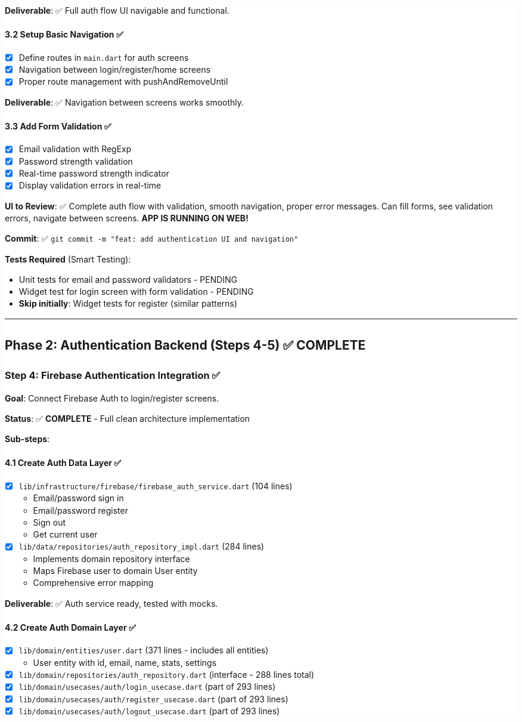 **Deliverable**: ✅ Full auth flow UI navigable and functional.

#### 3.2 Setup Basic Navigation ✅
- [x] Define routes in `main.dart` for auth screens
- [x] Navigation between login/register/home screens
- [x] Proper route management with pushAndRemoveUntil

**Deliverable**: ✅ Navigation between screens works smoothly.

#### 3.3 Add Form Validation ✅
- [x] Email validation with RegExp
- [x] Password strength validation
- [x] Real-time password strength indicator
- [x] Display validation errors in real-time

**UI to Review**: ✅ Complete auth flow with validation, smooth navigation, proper error messages. Can fill forms, see validation errors, navigate between screens. **APP IS RUNNING ON WEB!**

**Commit**: ✅ `git commit -m "feat: add authentication UI and navigation"`

**Tests Required** (Smart Testing):
- Unit tests for email and password validators - PENDING
- Widget test for login screen with form validation - PENDING
- **Skip initially**: Widget tests for register (similar patterns)

---

## Phase 2: Authentication Backend (Steps 4-5) ✅ COMPLETE

### Step 4: Firebase Authentication Integration ✅

**Goal**: Connect Firebase Auth to login/register screens.

**Status**: ✅ **COMPLETE** - Full clean architecture implementation

**Sub-steps**:

#### 4.1 Create Auth Data Layer ✅
- [x] `lib/infrastructure/firebase/firebase_auth_service.dart` (104 lines)
  - Email/password sign in
  - Email/password register
  - Sign out
  - Get current user
- [x] `lib/data/repositories/auth_repository_impl.dart` (284 lines)
  - Implements domain repository interface
  - Maps Firebase user to domain User entity
  - Comprehensive error mapping

**Deliverable**: ✅ Auth service ready, tested with mocks.

#### 4.2 Create Auth Domain Layer ✅
- [x] `lib/domain/entities/user.dart` (371 lines - includes all entities)
  - User entity with id, email, name, stats, settings
- [x] `lib/domain/repositories/auth_repository.dart` (interface - 288 lines total)
- [x] `lib/domain/usecases/auth/login_usecase.dart` (part of 293 lines)
- [x] `lib/domain/usecases/auth/register_usecase.dart` (part of 293 lines)
- [x] `lib/domain/usecases/auth/logout_usecase.dart` (part of 293 lines)

